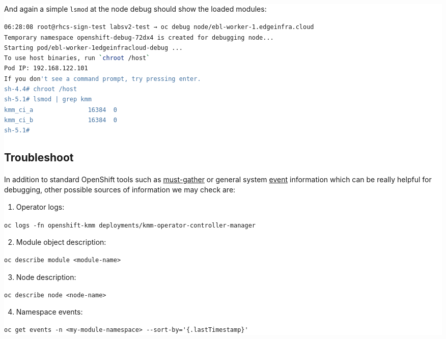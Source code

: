 ```yaml
```

And again a simple `lsmod` at the node debug should show the loaded modules:

```bash
06:28:08 root@rhcs-sign-test labsv2-test → oc debug node/ebl-worker-1.edgeinfra.cloud 
Temporary namespace openshift-debug-72dx4 is created for debugging node...
Starting pod/ebl-worker-1edgeinfracloud-debug ...
To use host binaries, run `chroot /host`
Pod IP: 192.168.122.101
If you don't see a command prompt, try pressing enter.
sh-4.4# chroot /host
sh-5.1# lsmod | grep kmm
kmm_ci_a               16384  0
kmm_ci_b               16384  0
sh-5.1# 
```

## Troubleshoot

In addition to standard OpenShift tools such as [must-gather](https://docs.openshift.com/container-platform/4.13/support/gathering-cluster-data.html) or general system [event](https://docs.openshift.com/container-platform/4.13/nodes/clusters/nodes-containers-events.html) information which can be really helpful for debugging, other possible sources of information we may check are:

1. Operator logs:
```
oc logs -fn openshift-kmm deployments/kmm-operator-controller-manager
```
2. Module object description:
```
oc describe module <module-name>
```
3. Node description:
```
oc describe node <node-name>
```
4. Namespace events:
```
oc get events -n <my-module-namespace> --sort-by='{.lastTimestamp}'
```

